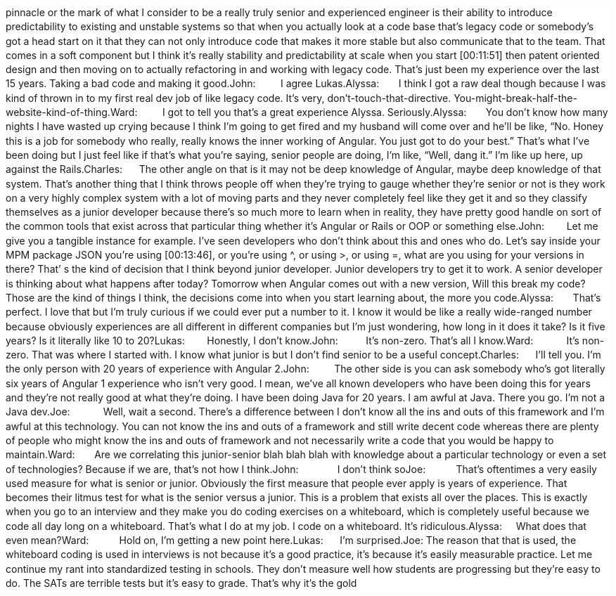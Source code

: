 pinnacle or the mark of what I consider to be a really truly senior and experienced engineer is their ability to introduce predictability to existing and unstable systems so that when you actually look at a code base that’s legacy code or somebody’s got a head start on it that they can not only introduce code that makes it more stable but also communicate that to the team. That comes in a soft component but I think it’s really stability and predictability at scale when you start [00:11:51] then patent oriented design and then moving on to actually refactoring in and working with legacy code. That’s just been my experience over the last 15 years. Taking a bad code and making it good.John: &nbsp;&nbsp;&nbsp;&nbsp;&nbsp;&nbsp;&nbsp; I agree Lukas.Alyssa: &nbsp;&nbsp;&nbsp;&nbsp;&nbsp; I think I got a raw deal though because I was kind of thrown in to my first real dev job of like legacy code. It’s very, don’t-touch-that-directive. You-might-break-half-the-website-kind-of-thing.Ward: &nbsp;&nbsp;&nbsp;&nbsp;&nbsp;&nbsp;&nbsp; I got to tell you that’s a great experience Alyssa. Seriously.Alyssa: &nbsp;&nbsp;&nbsp;&nbsp;&nbsp; You don’t know how many nights I have wasted up crying because I think I’m going to get fired and my husband will come over and he’ll be like, “No. Honey this is a job for somebody who really, really knows the inner working of Angular. You just got to do your best.” That’s what I’ve been doing but I just feel like if that’s what you’re saying, senior people are doing, I’m like, “Well, dang it.” I’m like up here, up against the Rails.Charles: &nbsp;&nbsp;&nbsp;&nbsp; The other angle on that is it may not be deep knowledge of Angular, maybe deep knowledge of that system. That’s another thing that I think throws people off when they’re trying to gauge whether they’re senior or not is they work on a very highly complex system with a lot of moving parts and they never completely feel like they get it and so they classify themselves as a junior developer because there’s so much more to learn when in reality, they have pretty good handle on sort of the common tools that exist across that particular thing whether it’s Angular or Rails or OOP or something else.John: &nbsp;&nbsp;&nbsp;&nbsp;&nbsp;&nbsp; Let me give you a tangible instance for example. I’ve seen developers who don’t think about this and ones who do. Let’s say inside your MPM package JSON you’re using [00:13:46], or you’re using ^, or using \>, or using =, what are you using for your versions in there? That’ s the kind of decision that I think beyond junior developer. Junior developers try to get it to work. A senior developer is thinking about what happens after today? Tomorrow when Angular comes out with a new version, Will this break my code? Those are the kind of things I think, the decisions come into when you start learning about, the more you code.Alyssa: &nbsp;&nbsp;&nbsp;&nbsp;&nbsp; That’s perfect. I love that but I’m truly curious if we could ever put a number to it. I know it would be like a really wide-ranged number because obviously experiences are all different in different companies but I’m just wondering, how long in it does it take? Is it five years? Is it literally like 10 to 20?Lukas: &nbsp;&nbsp;&nbsp;&nbsp;&nbsp;&nbsp; Honestly, I don’t know.John: &nbsp;&nbsp;&nbsp;&nbsp;&nbsp;&nbsp;&nbsp;&nbsp; It’s non-zero. That’s all I know.Ward: &nbsp;&nbsp;&nbsp;&nbsp;&nbsp;&nbsp;&nbsp;&nbsp;&nbsp;&nbsp; It’s non-zero. That was where I started with. I know what junior is but I don’t find senior to be a useful concept.Charles: &nbsp;&nbsp;&nbsp;&nbsp; I’ll tell you. I’m the only person with 20 years of experience with Angular 2.John: &nbsp;&nbsp;&nbsp;&nbsp;&nbsp;&nbsp;&nbsp; The other side is you can ask somebody who’s got literally six years of Angular 1 experience who isn’t very good. I mean, we’ve all known developers who have been doing this for years and they’re not really good at what they’re doing. I have been doing Java for 20 years. I am awful at Java. There you go. I’m not a Java dev.Joe: &nbsp;&nbsp;&nbsp;&nbsp;&nbsp;&nbsp;&nbsp;&nbsp;&nbsp;&nbsp; Well, wait a second. There’s a difference between I don’t know all the ins and outs of this framework and I’m awful at this technology. You can not know the ins and outs of a framework and still write decent code whereas there are plenty of people who might know the ins and outs of framework and not necessarily write a code that you would be happy to maintain.Ward: &nbsp;&nbsp;&nbsp;&nbsp;&nbsp; Are we correlating this junior-senior blah blah blah with knowledge about a particular technology or even a set of technologies? Because if we are, that’s not how I think.John: &nbsp;&nbsp;&nbsp;&nbsp;&nbsp;&nbsp;&nbsp;&nbsp;&nbsp;&nbsp;&nbsp;&nbsp; I don’t think soJoe: &nbsp;&nbsp;&nbsp;&nbsp;&nbsp;&nbsp;&nbsp;&nbsp;&nbsp; That’s oftentimes a very easily used measure for what is senior or junior. Obviously the first measure that people ever apply is years of experience. That becomes their litmus test for what is the senior versus a junior. This is a problem that exists all over the places. This is exactly when you go to an interview and they make you do coding exercises on a whiteboard, which is completely useful because we code all day long on a whiteboard. That’s what I do at my job. I code on a whiteboard. It’s ridiculous.Alyssa: &nbsp;&nbsp;&nbsp; What does that even mean?Ward: &nbsp;&nbsp;&nbsp;&nbsp;&nbsp;&nbsp;&nbsp;&nbsp;&nbsp; Hold on, I’m getting a new point here.Lukas: &nbsp;&nbsp;&nbsp;&nbsp; I’m surprised.Joe: The reason that that is used, the whiteboard coding is used in interviews is not because it’s a good practice, it’s because it’s easily measurable practice. Let me continue my rant into standardized testing in schools. They don’t measure well how students are progressing but they’re easy to do. The SATs are terrible tests but it’s easy to grade. That’s why it’s the gold